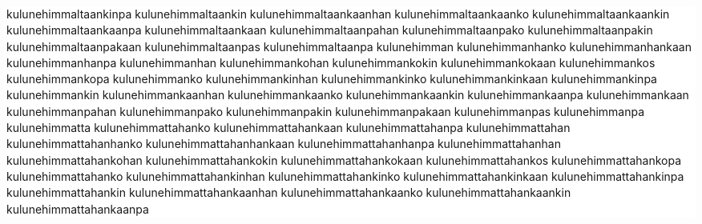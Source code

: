 kulunehimmaltaankinpa
kulunehimmaltaankin
kulunehimmaltaankaanhan
kulunehimmaltaankaanko
kulunehimmaltaankaankin
kulunehimmaltaankaanpa
kulunehimmaltaankaan
kulunehimmaltaanpahan
kulunehimmaltaanpako
kulunehimmaltaanpakin
kulunehimmaltaanpakaan
kulunehimmaltaanpas
kulunehimmaltaanpa
kulunehimman
kulunehimmanhanko
kulunehimmanhankaan
kulunehimmanhanpa
kulunehimmanhan
kulunehimmankohan
kulunehimmankokin
kulunehimmankokaan
kulunehimmankos
kulunehimmankopa
kulunehimmanko
kulunehimmankinhan
kulunehimmankinko
kulunehimmankinkaan
kulunehimmankinpa
kulunehimmankin
kulunehimmankaanhan
kulunehimmankaanko
kulunehimmankaankin
kulunehimmankaanpa
kulunehimmankaan
kulunehimmanpahan
kulunehimmanpako
kulunehimmanpakin
kulunehimmanpakaan
kulunehimmanpas
kulunehimmanpa
kulunehimmatta
kulunehimmattahanko
kulunehimmattahankaan
kulunehimmattahanpa
kulunehimmattahan
kulunehimmattahanhanko
kulunehimmattahanhankaan
kulunehimmattahanhanpa
kulunehimmattahanhan
kulunehimmattahankohan
kulunehimmattahankokin
kulunehimmattahankokaan
kulunehimmattahankos
kulunehimmattahankopa
kulunehimmattahanko
kulunehimmattahankinhan
kulunehimmattahankinko
kulunehimmattahankinkaan
kulunehimmattahankinpa
kulunehimmattahankin
kulunehimmattahankaanhan
kulunehimmattahankaanko
kulunehimmattahankaankin
kulunehimmattahankaanpa